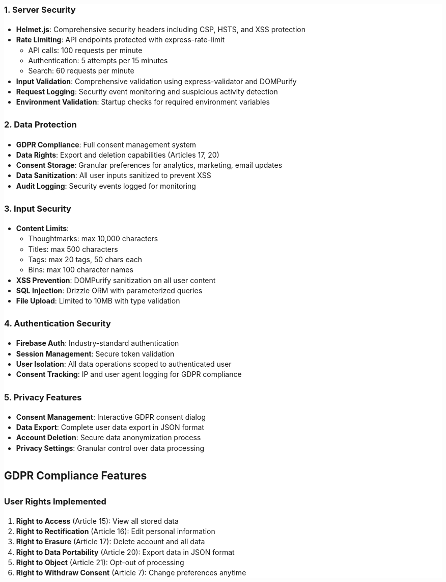 ### 1. Server Security
- **Helmet.js**: Comprehensive security headers including CSP, HSTS, and XSS protection
- **Rate Limiting**: API endpoints protected with express-rate-limit
  - API calls: 100 requests per minute
  - Authentication: 5 attempts per 15 minutes
  - Search: 60 requests per minute
- **Input Validation**: Comprehensive validation using express-validator and DOMPurify
- **Request Logging**: Security event monitoring and suspicious activity detection
- **Environment Validation**: Startup checks for required environment variables

### 2. Data Protection
- **GDPR Compliance**: Full consent management system
- **Data Rights**: Export and deletion capabilities (Articles 17, 20)
- **Consent Storage**: Granular preferences for analytics, marketing, email updates
- **Data Sanitization**: All user inputs sanitized to prevent XSS
- **Audit Logging**: Security events logged for monitoring

### 3. Input Security
- **Content Limits**: 
  - Thoughtmarks: max 10,000 characters
  - Titles: max 500 characters
  - Tags: max 20 tags, 50 chars each
  - Bins: max 100 character names
- **XSS Prevention**: DOMPurify sanitization on all user content
- **SQL Injection**: Drizzle ORM with parameterized queries
- **File Upload**: Limited to 10MB with type validation

### 4. Authentication Security
- **Firebase Auth**: Industry-standard authentication
- **Session Management**: Secure token validation
- **User Isolation**: All data operations scoped to authenticated user
- **Consent Tracking**: IP and user agent logging for GDPR compliance

### 5. Privacy Features
- **Consent Management**: Interactive GDPR consent dialog
- **Data Export**: Complete user data export in JSON format
- **Account Deletion**: Secure data anonymization process
- **Privacy Settings**: Granular control over data processing

## GDPR Compliance Features

### User Rights Implemented
1. **Right to Access** (Article 15): View all stored data
2. **Right to Rectification** (Article 16): Edit personal information
3. **Right to Erasure** (Article 17): Delete account and all data
4. **Right to Data Portability** (Article 20): Export data in JSON format
5. **Right to Object** (Article 21): Opt-out of processing
6. **Right to Withdraw Consent** (Article 7): Change preferences anytime
